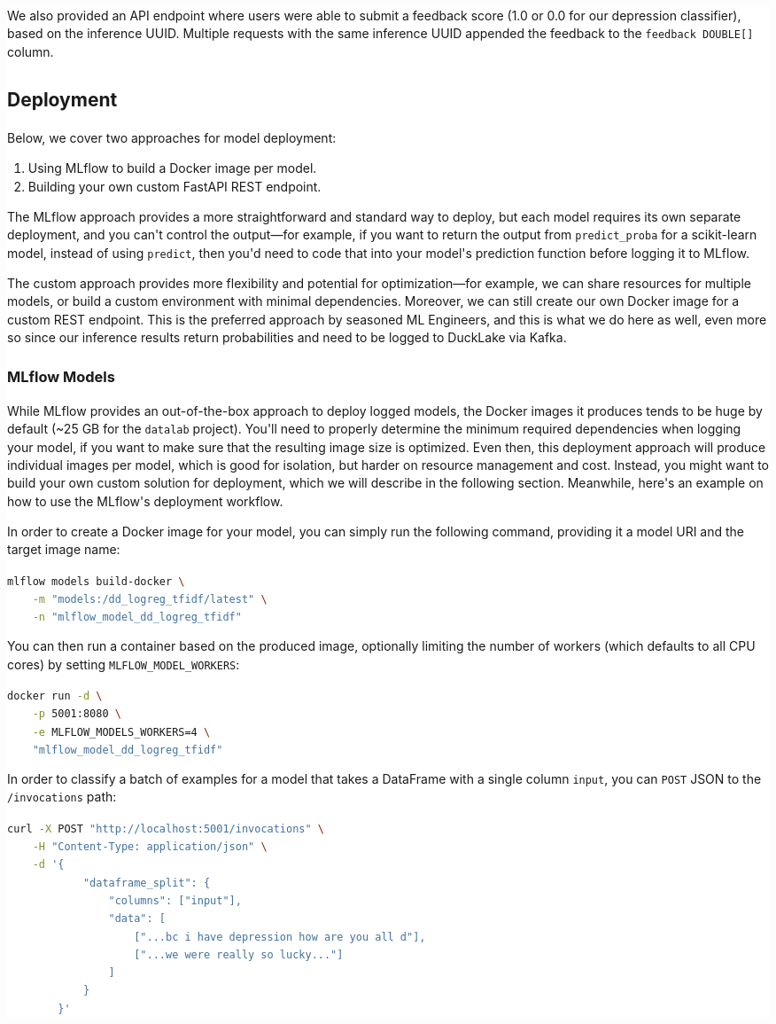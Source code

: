 We also provided an API endpoint where users were able to submit a feedback score (1.0 or 0.0 for our depression classifier), based on the inference UUID. Multiple requests with the same inference UUID appended the feedback to the `feedback DOUBLE[]` column.

## Deployment

Below, we cover two approaches for model deployment:

1. Using MLflow to build a Docker image per model.
2. Building your own custom FastAPI REST endpoint.

The MLflow approach provides a more straightforward and standard way to deploy, but each model requires its own separate deployment, and you can't control the output—for example, if you want to return the output from `predict_proba` for a scikit-learn model, instead of using `predict`, then you'd need to code that into your model's prediction function before logging it to MLflow.

The custom approach provides more flexibility and potential for optimization—for example, we can share resources for multiple models, or build a custom environment with minimal dependencies. Moreover, we can still create our own Docker image for a custom REST endpoint. This is the preferred approach by seasoned ML Engineers, and this is what we do here as well, even more so since our inference results return probabilities and need to be logged to DuckLake via Kafka.

### MLflow Models

While MLflow provides an out-of-the-box approach to deploy logged models, the Docker images it produces tends to be huge by default (~25 GB for the `datalab` project). You'll need to properly determine the minimum required dependencies when logging your model, if you want to make sure that the resulting image size is optimized. Even then, this deployment approach will produce individual images per model, which is good for isolation, but harder on resource management and cost. Instead, you might want to build your own custom solution for deployment, which we will describe in the following section. Meanwhile, here's an example on how to use the MLflow's deployment workflow.

In order to create a Docker image for your model, you can simply run the following command, providing it a model URI and the target image name:

```bash
mlflow models build-docker \
	-m "models:/dd_logreg_tfidf/latest" \
	-n "mlflow_model_dd_logreg_tfidf"
```

You can then run a container based on the produced image, optionally limiting the number of workers (which defaults to all CPU cores) by setting `MLFLOW_MODEL_WORKERS`:

```bash
docker run -d \
	-p 5001:8080 \
	-e MLFLOW_MODELS_WORKERS=4 \
	"mlflow_model_dd_logreg_tfidf"
```

In order to classify a batch of examples for a model that takes a DataFrame with a single column `input`, you can `POST` JSON to the `/invocations` path:

```bash
curl -X POST "http://localhost:5001/invocations" \
	-H "Content-Type: application/json" \
	-d '{
			"dataframe_split": {
				"columns": ["input"],
				"data": [
					["...bc i have depression how are you all d"],
					["...we were really so lucky..."]
				]
			}
		}'
```
